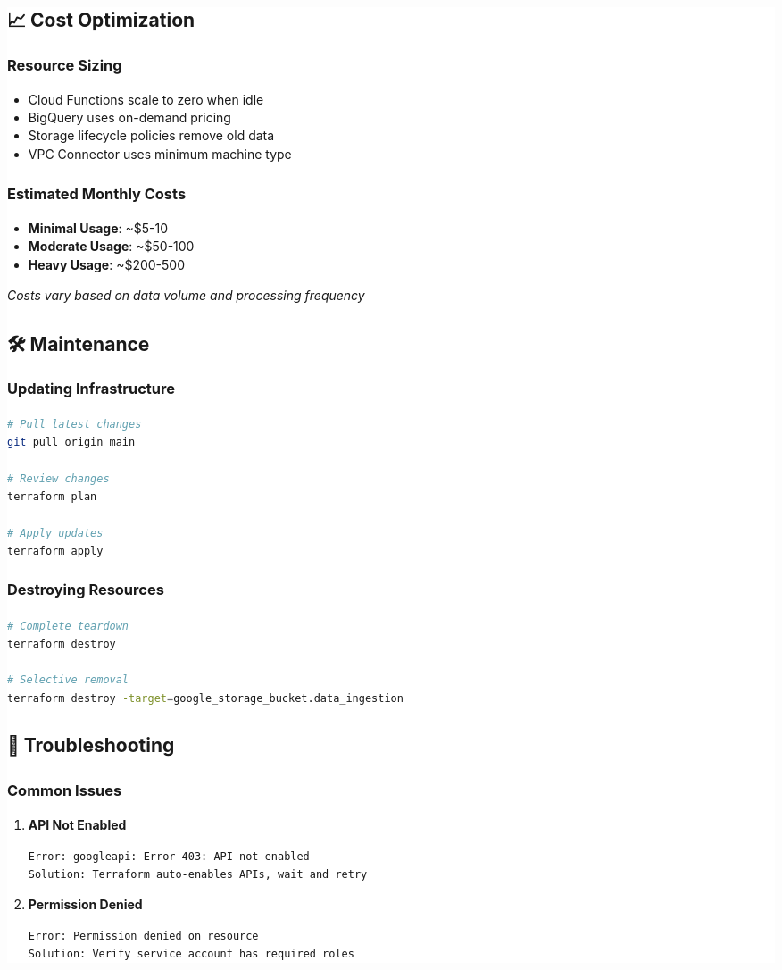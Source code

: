 ## 📈 Cost Optimization

### Resource Sizing
- Cloud Functions scale to zero when idle
- BigQuery uses on-demand pricing
- Storage lifecycle policies remove old data
- VPC Connector uses minimum machine type

### Estimated Monthly Costs
- **Minimal Usage**: ~$5-10
- **Moderate Usage**: ~$50-100
- **Heavy Usage**: ~$200-500

*Costs vary based on data volume and processing frequency*

## 🛠️ Maintenance

### Updating Infrastructure
```bash
# Pull latest changes
git pull origin main

# Review changes
terraform plan

# Apply updates
terraform apply
```

### Destroying Resources
```bash
# Complete teardown
terraform destroy

# Selective removal
terraform destroy -target=google_storage_bucket.data_ingestion
```

## 🐛 Troubleshooting

### Common Issues

1. **API Not Enabled**
   ```bash
   Error: googleapi: Error 403: API not enabled
   Solution: Terraform auto-enables APIs, wait and retry
   ```

2. **Permission Denied**
   ```bash
   Error: Permission denied on resource
   Solution: Verify service account has required roles
   ```
